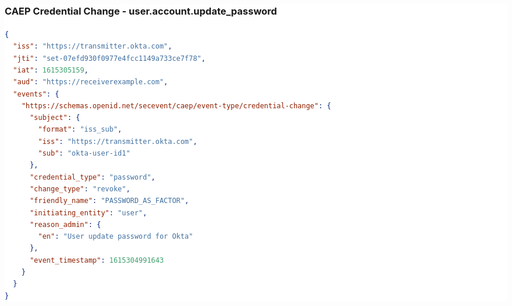 ### CAEP Credential Change - user.account.update_password

```JSON
{
  "iss": "https://transmitter.okta.com",
  "jti": "set-07efd930f0977e4fcc1149a733ce7f78",
  "iat": 1615305159,
  "aud": "https://receiverexample.com",
  "events": {
    "https://schemas.openid.net/secevent/caep/event-type/credential-change": {
      "subject": {
        "format": "iss_sub",
        "iss": "https://transmitter.okta.com",
        "sub": "okta-user-id1"
      },
      "credential_type": "password",
      "change_type": "revoke",
      "friendly_name": "PASSWORD_AS_FACTOR",
      "initiating_entity": "user",
      "reason_admin": {
        "en": "User update password for Okta"
      },
      "event_timestamp": 1615304991643
    }
  }
}
```
